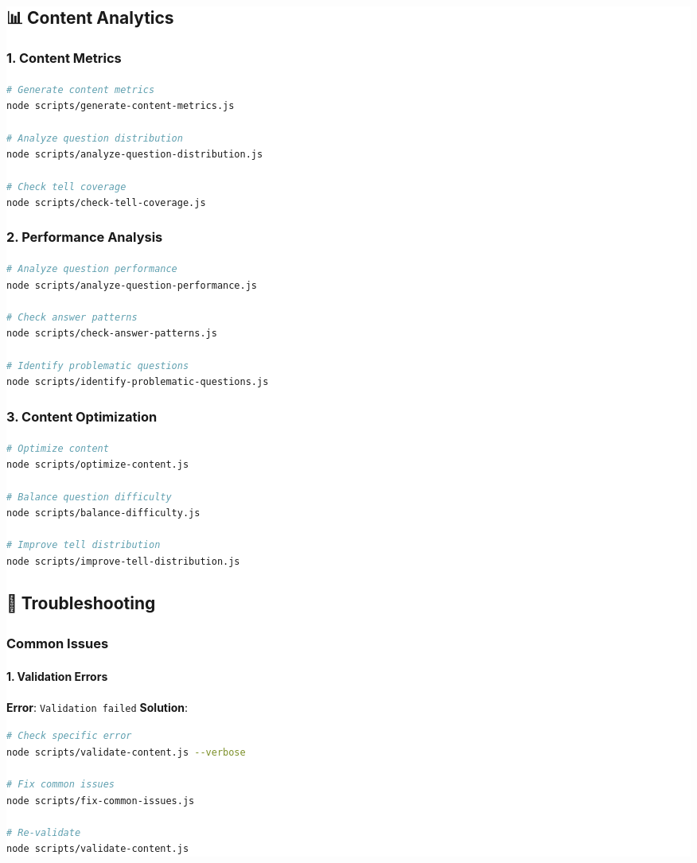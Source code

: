 ## 📊 Content Analytics

### 1. Content Metrics
```bash
# Generate content metrics
node scripts/generate-content-metrics.js

# Analyze question distribution
node scripts/analyze-question-distribution.js

# Check tell coverage
node scripts/check-tell-coverage.js
```

### 2. Performance Analysis
```bash
# Analyze question performance
node scripts/analyze-question-performance.js

# Check answer patterns
node scripts/check-answer-patterns.js

# Identify problematic questions
node scripts/identify-problematic-questions.js
```

### 3. Content Optimization
```bash
# Optimize content
node scripts/optimize-content.js

# Balance question difficulty
node scripts/balance-difficulty.js

# Improve tell distribution
node scripts/improve-tell-distribution.js
```

## 🐛 Troubleshooting

### Common Issues

#### 1. Validation Errors
**Error**: `Validation failed`
**Solution**:
```bash
# Check specific error
node scripts/validate-content.js --verbose

# Fix common issues
node scripts/fix-common-issues.js

# Re-validate
node scripts/validate-content.js
```
